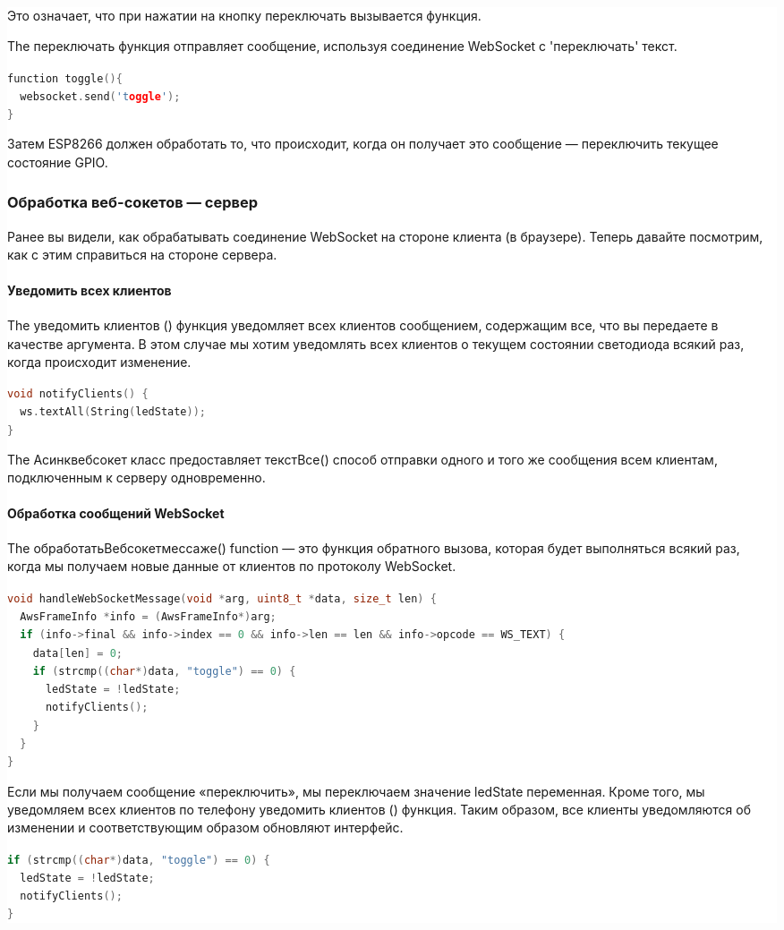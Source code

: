 Это означает, что при нажатии на кнопку переключать вызывается функция.

The переключать функция отправляет сообщение, используя соединение WebSocket с 'переключать' текст.

```c
function toggle(){
  websocket.send('toggle');
}
```

Затем ESP8266 должен обработать то, что происходит, когда он получает это сообщение — переключить текущее состояние GPIO.

### Обработка веб-сокетов — сервер

Ранее вы видели, как обрабатывать соединение WebSocket на стороне клиента (в браузере). Теперь давайте посмотрим, как с этим справиться на стороне сервера.

#### Уведомить всех клиентов

The уведомить клиентов () функция уведомляет всех клиентов сообщением, содержащим все, что вы передаете в качестве аргумента. В этом случае мы хотим уведомлять всех клиентов о текущем состоянии светодиода всякий раз, когда происходит изменение.

```c
void notifyClients() {
  ws.textAll(String(ledState));
}
```

The Асинквебсокет класс предоставляет текстВсе() способ отправки одного и того же сообщения всем клиентам, подключенным к серверу одновременно.

#### Обработка сообщений WebSocket

The обработатьВебсокетмессаже() function — это функция обратного вызова, которая будет выполняться всякий раз, когда мы получаем новые данные от клиентов по протоколу WebSocket.

```c
void handleWebSocketMessage(void *arg, uint8_t *data, size_t len) {
  AwsFrameInfo *info = (AwsFrameInfo*)arg;
  if (info->final && info->index == 0 && info->len == len && info->opcode == WS_TEXT) {
    data[len] = 0;
    if (strcmp((char*)data, "toggle") == 0) {
      ledState = !ledState;
      notifyClients();
    }
  }
}
```

Если мы получаем сообщение «переключить», мы переключаем значение ledState переменная. Кроме того, мы уведомляем всех клиентов по телефону уведомить клиентов () функция. Таким образом, все клиенты уведомляются об изменении и соответствующим образом обновляют интерфейс.

```c
if (strcmp((char*)data, "toggle") == 0) {
  ledState = !ledState;
  notifyClients();
}
```
